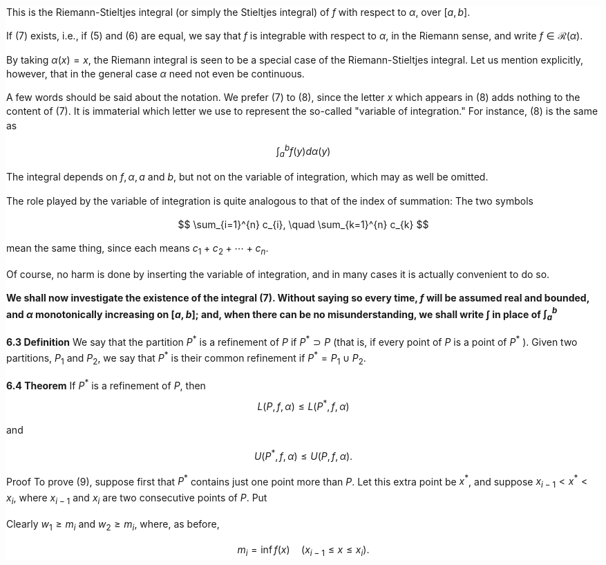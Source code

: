 This is the Riemann-Stieltjes integral (or simply the Stieltjes integral) of $f$ with respect to $\alpha$, over $[a, b]$.

If (7) exists, i.e., if (5) and (6) are equal, we say that $f$ is integrable with respect to $\alpha$, in the Riemann sense, and write $f \in \mathscr{R}(\alpha)$.

By taking $\alpha(x)=x$, the Riemann integral is seen to be a special case of the Riemann-Stieltjes integral. Let us mention explicitly, however, that in the general case $\alpha$ need not even be continuous.

A few words should be said about the notation. We prefer (7) to (8), since the letter $x$ which appears in (8) adds nothing to the content of (7). It is immaterial which letter we use to represent the so-called "variable of integration." For instance, (8) is the same as

$$
\int_{a}^{b} f(y) d \alpha(y)
$$

The integral depends on $f, \alpha, a$ and $b$, but not on the variable of integration, which may as well be omitted.

The role played by the variable of integration is quite analogous to that of the index of summation: The two symbols

$$
\sum_{i=1}^{n} c_{i}, \quad \sum_{k=1}^{n} c_{k}
$$

mean the same thing, since each means $c_{1}+c_{2}+\cdots+c_{n}$.

Of course, no harm is done by inserting the variable of integration, and in many cases it is actually convenient to do so.

**We shall now investigate the existence of the integral (7). Without saying so every time, $f$ will be assumed real and bounded, and $\alpha$ monotonically increasing on $[a, b]$; and, when there can be no misunderstanding, we shall write $\int$ in place of $\int_{a}^{b}$**

**6.3 Definition** We say that the partition $P^{*}$ is a refinement of $P$ if $P^{*} \supset P$ (that is, if every point of $P$ is a point of $P^{*}$ ). Given two partitions, $P_{1}$ and $P_{2}$, we say that $P^{*}$ is their common refinement if $P^{*}=P_{1} \cup P_{2}$.

**6.4 Theorem** If $P^{*}$ is a refinement of $P$, then
$$
L(P, f, \alpha) \leq L\left(P^{*}, f, \alpha\right)
$$

and

$$
U\left(P^{*}, f, \alpha\right) \leq U(P, f, \alpha) .
$$

Proof To prove (9), suppose first that $P^{*}$ contains just one point more than $P$. Let this extra point be $x^{*}$, and suppose $x_{i-1}<x^{*}<x_{i}$, where $x_{i-1}$ and $x_{i}$ are two consecutive points of $P$. Put

Clearly $w_{1} \geq m_{i}$ and $w_{2} \geq m_{i}$, where, as before,

$$
m_{i}=\inf f(x) \quad\left(x_{i-1} \leq x \leq x_{i}\right) .
$$
